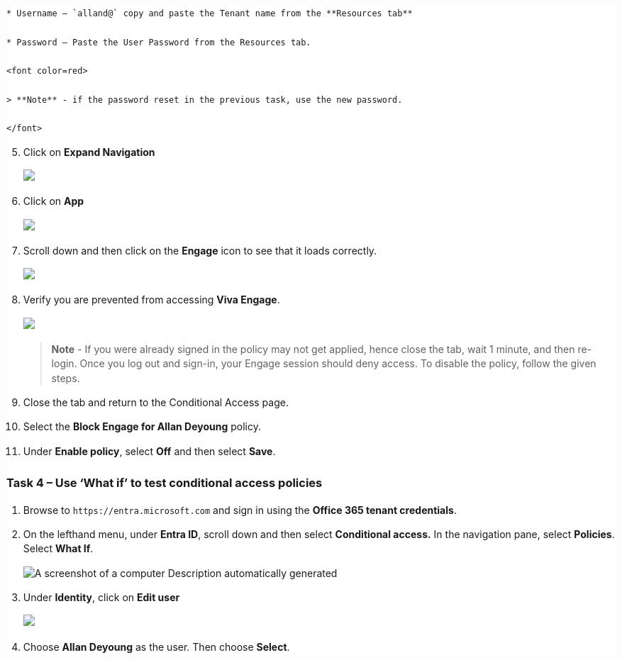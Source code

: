     * Username – `alland@` copy and paste the Tenant name from the **Resources tab**

    * Password – Paste the User Password from the Resources tab.

    <font color=red>

    > **Note** - if the password reset in the previous task, use the new password.

    </font>

5. Click on **Expand Navigation**

    ![](./media/image16a.png)

5. Click on **App** 

    ![](./media/image16b.png)

5. Scroll down and then click on the **Engage** icon to
    see that it loads correctly.

    ![](./media/image16c.png)

6.  Verify you are prevented from accessing **Viva Engage**.

    ![](./media/image26.png)

    > **Note** - If you were already signed in the policy may not get applied, hence close the tab, wait 1 minute, and then
    re-login. Once you log
    out and sign-in, your Engage session should deny access. To disable the
    policy, follow the given steps.

7.  Close the tab and return to the Conditional Access page.

8.  Select the **Block Engage for Allan Deyoung** policy.

9.  Under **Enable policy**, select **Off** and then select **Save**.

### Task 4 – Use ‘What if’ to test conditional access policies

1. Browse to `https://entra.microsoft.com` and sign in using
    the **Office 365 tenant credentials**.

2. On the lefthand menu, under **Entra ID**, scroll down and  then select **Conditional access.** In the navigation pane,
    select **Policies**. Select **What If**.

    ![A screenshot of a computer Description automatically
generated](./media/image27.png)

3. Under **Identity**, click on **Edit user**

    ![](./media/image28a.png)

29. Choose **Allan Deyoung** as the user. Then choose **Select**.
